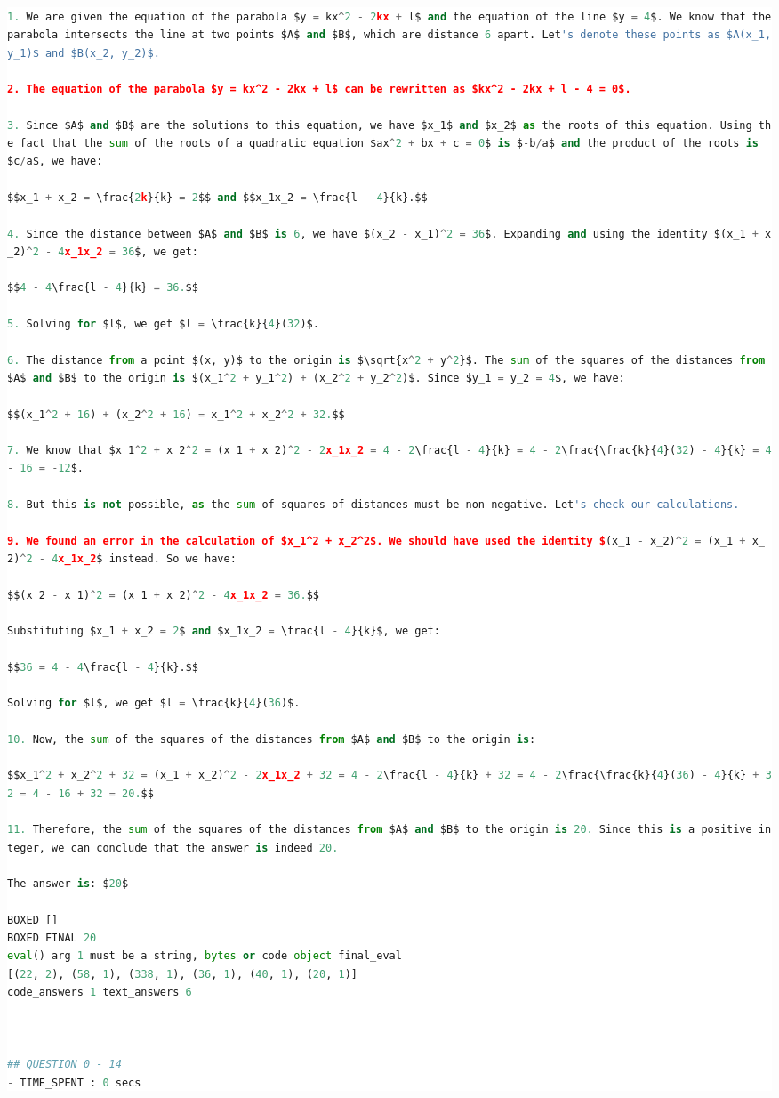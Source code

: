 ```python
1. We are given the equation of the parabola $y = kx^2 - 2kx + l$ and the equation of the line $y = 4$. We know that the parabola intersects the line at two points $A$ and $B$, which are distance 6 apart. Let's denote these points as $A(x_1, y_1)$ and $B(x_2, y_2)$.

2. The equation of the parabola $y = kx^2 - 2kx + l$ can be rewritten as $kx^2 - 2kx + l - 4 = 0$.

3. Since $A$ and $B$ are the solutions to this equation, we have $x_1$ and $x_2$ as the roots of this equation. Using the fact that the sum of the roots of a quadratic equation $ax^2 + bx + c = 0$ is $-b/a$ and the product of the roots is $c/a$, we have:

$$x_1 + x_2 = \frac{2k}{k} = 2$$ and $$x_1x_2 = \frac{l - 4}{k}.$$

4. Since the distance between $A$ and $B$ is 6, we have $(x_2 - x_1)^2 = 36$. Expanding and using the identity $(x_1 + x_2)^2 - 4x_1x_2 = 36$, we get:

$$4 - 4\frac{l - 4}{k} = 36.$$

5. Solving for $l$, we get $l = \frac{k}{4}(32)$.

6. The distance from a point $(x, y)$ to the origin is $\sqrt{x^2 + y^2}$. The sum of the squares of the distances from $A$ and $B$ to the origin is $(x_1^2 + y_1^2) + (x_2^2 + y_2^2)$. Since $y_1 = y_2 = 4$, we have:

$$(x_1^2 + 16) + (x_2^2 + 16) = x_1^2 + x_2^2 + 32.$$

7. We know that $x_1^2 + x_2^2 = (x_1 + x_2)^2 - 2x_1x_2 = 4 - 2\frac{l - 4}{k} = 4 - 2\frac{\frac{k}{4}(32) - 4}{k} = 4 - 16 = -12$.

8. But this is not possible, as the sum of squares of distances must be non-negative. Let's check our calculations.

9. We found an error in the calculation of $x_1^2 + x_2^2$. We should have used the identity $(x_1 - x_2)^2 = (x_1 + x_2)^2 - 4x_1x_2$ instead. So we have:

$$(x_2 - x_1)^2 = (x_1 + x_2)^2 - 4x_1x_2 = 36.$$

Substituting $x_1 + x_2 = 2$ and $x_1x_2 = \frac{l - 4}{k}$, we get:

$$36 = 4 - 4\frac{l - 4}{k}.$$

Solving for $l$, we get $l = \frac{k}{4}(36)$.

10. Now, the sum of the squares of the distances from $A$ and $B$ to the origin is:

$$x_1^2 + x_2^2 + 32 = (x_1 + x_2)^2 - 2x_1x_2 + 32 = 4 - 2\frac{l - 4}{k} + 32 = 4 - 2\frac{\frac{k}{4}(36) - 4}{k} + 32 = 4 - 16 + 32 = 20.$$

11. Therefore, the sum of the squares of the distances from $A$ and $B$ to the origin is 20. Since this is a positive integer, we can conclude that the answer is indeed 20.

The answer is: $20$

BOXED []
BOXED FINAL 20
eval() arg 1 must be a string, bytes or code object final_eval
[(22, 2), (58, 1), (338, 1), (36, 1), (40, 1), (20, 1)]
code_answers 1 text_answers 6



## QUESTION 0 - 14 
- TIME_SPENT : 0 secs

```